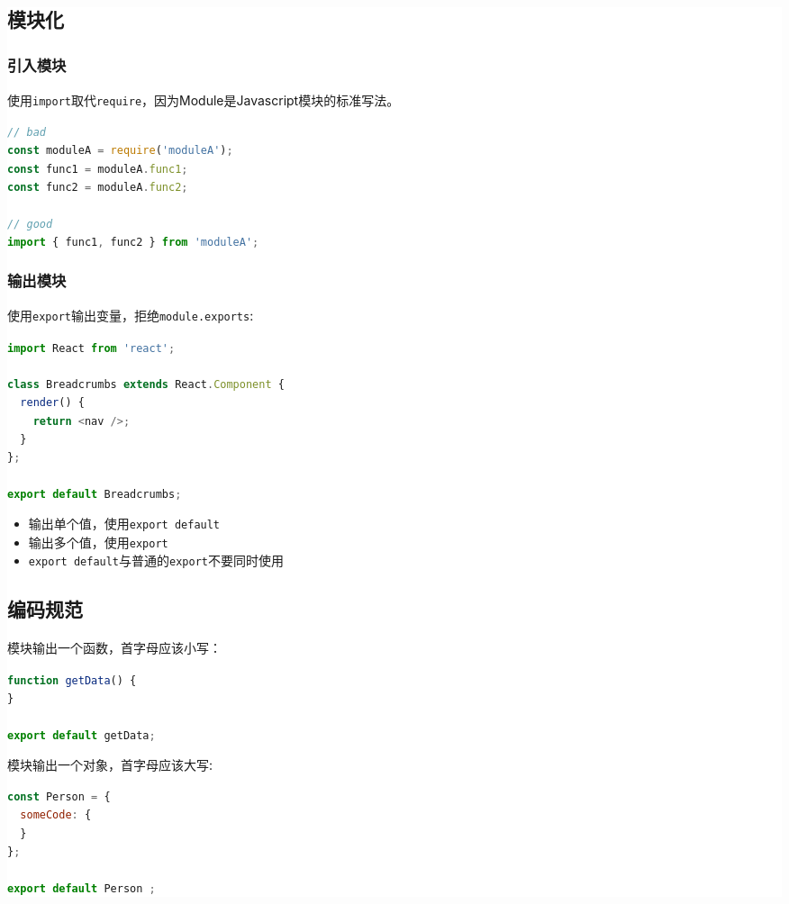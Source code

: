 ## 模块化
### 引入模块

使用`import`取代`require`，因为Module是Javascript模块的标准写法。

```js
// bad
const moduleA = require('moduleA');
const func1 = moduleA.func1;
const func2 = moduleA.func2;

// good
import { func1, func2 } from 'moduleA';
```

### 输出模块

使用`export`输出变量，拒绝`module.exports`:

```js
import React from 'react';

class Breadcrumbs extends React.Component {
  render() {
    return <nav />;
  }
};

export default Breadcrumbs;
```

- 输出单个值，使用`export default`
- 输出多个值，使用`export`
- `export default`与普通的`export`不要同时使用

## 编码规范

模块输出一个函数，首字母应该小写：

```js
function getData() {
}

export default getData;
```

模块输出一个对象，首字母应该大写:

```js
const Person = {
  someCode: {
  }
};

export default Person ;
```
